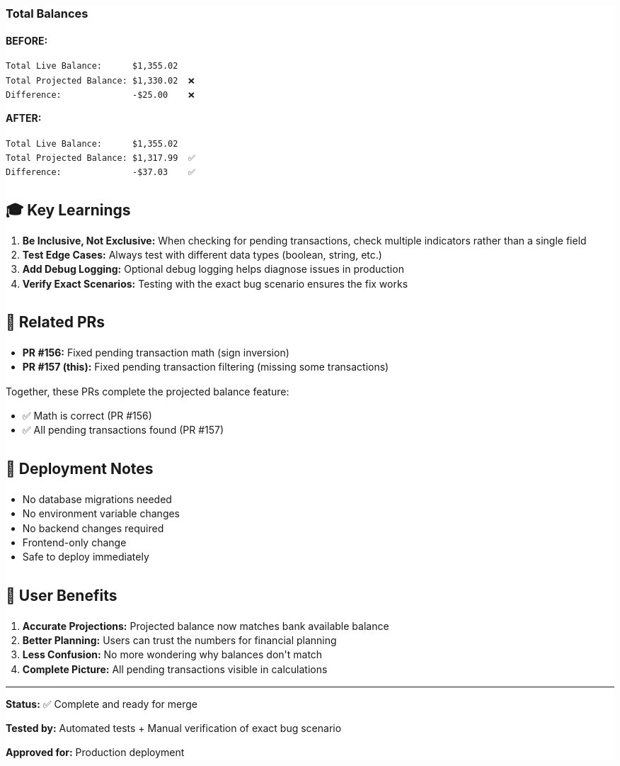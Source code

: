 ### Total Balances

**BEFORE:**
```
Total Live Balance:      $1,355.02
Total Projected Balance: $1,330.02  ❌
Difference:              -$25.00    ❌
```

**AFTER:**
```
Total Live Balance:      $1,355.02
Total Projected Balance: $1,317.99  ✅
Difference:              -$37.03    ✅
```

## 🎓 Key Learnings

1. **Be Inclusive, Not Exclusive:** When checking for pending transactions, check multiple indicators rather than a single field
2. **Test Edge Cases:** Always test with different data types (boolean, string, etc.)
3. **Add Debug Logging:** Optional debug logging helps diagnose issues in production
4. **Verify Exact Scenarios:** Testing with the exact bug scenario ensures the fix works

## 📝 Related PRs

- **PR #156:** Fixed pending transaction math (sign inversion)
- **PR #157 (this):** Fixed pending transaction filtering (missing some transactions)

Together, these PRs complete the projected balance feature:
- ✅ Math is correct (PR #156)
- ✅ All pending transactions found (PR #157)

## 🚀 Deployment Notes

- No database migrations needed
- No environment variable changes
- No backend changes required
- Frontend-only change
- Safe to deploy immediately

## 🎉 User Benefits

1. **Accurate Projections:** Projected balance now matches bank available balance
2. **Better Planning:** Users can trust the numbers for financial planning
3. **Less Confusion:** No more wondering why balances don't match
4. **Complete Picture:** All pending transactions visible in calculations

---

**Status:** ✅ Complete and ready for merge

**Tested by:** Automated tests + Manual verification of exact bug scenario

**Approved for:** Production deployment
